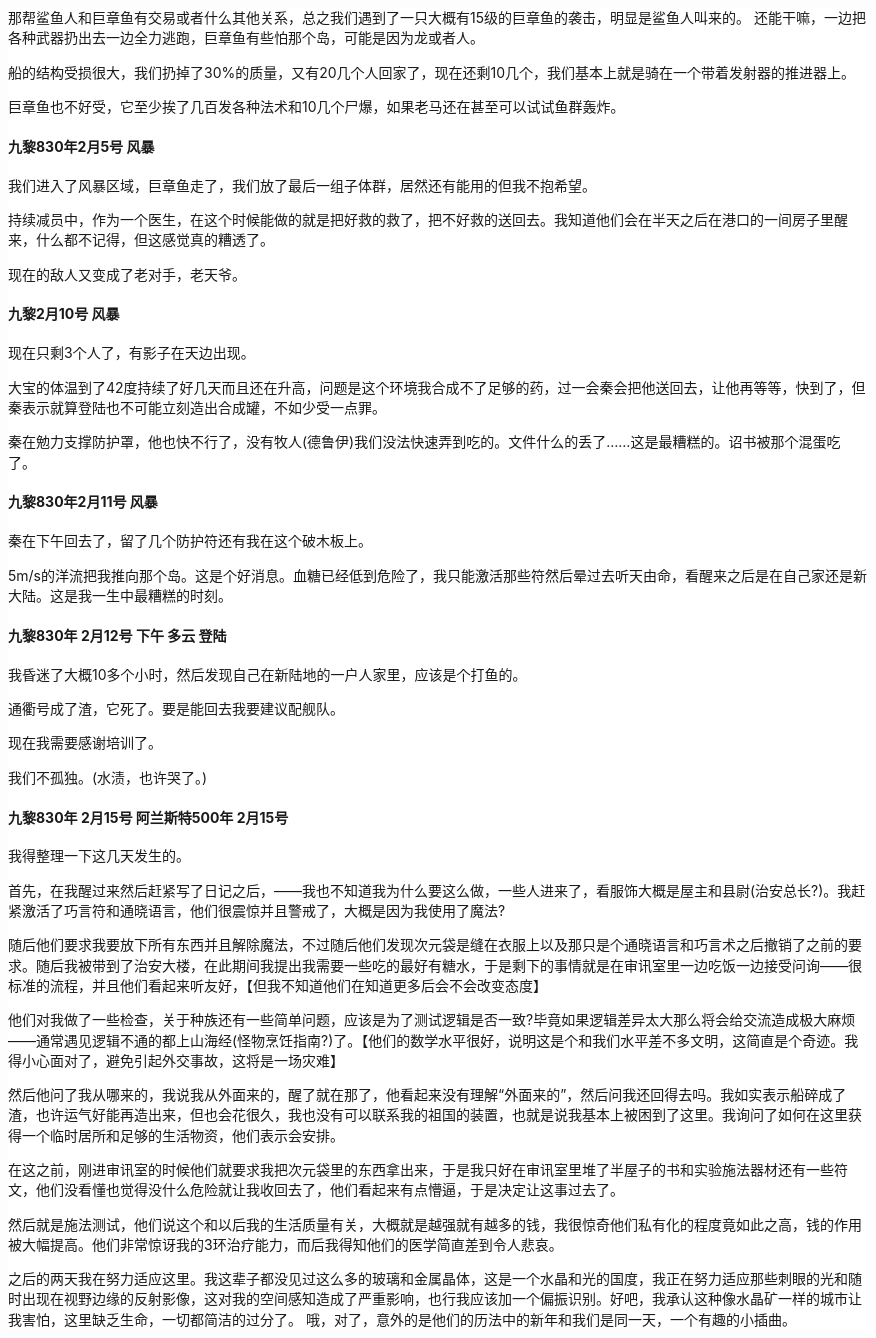 那帮鲨鱼人和巨章鱼有交易或者什么其他关系，总之我们遇到了一只大概有15级的巨章鱼的袭击，明显是鲨鱼人叫来的。
还能干嘛，一边把各种武器扔出去一边全力逃跑，巨章鱼有些怕那个岛，可能是因为龙或者人。

船的结构受损很大，我们扔掉了30%的质量，又有20几个人回家了，现在还剩10几个，我们基本上就是骑在一个带着发射器的推进器上。

巨章鱼也不好受，它至少挨了几百发各种法术和10几个尸爆，如果老马还在甚至可以试试鱼群轰炸。

#### 九黎830年2月5号 风暴
我们进入了风暴区域，巨章鱼走了，我们放了最后一组子体群，居然还有能用的但我不抱希望。

持续减员中，作为一个医生，在这个时候能做的就是把好救的救了，把不好救的送回去。我知道他们会在半天之后在港口的一间房子里醒来，什么都不记得，但这感觉真的糟透了。

现在的敌人又变成了老对手，老天爷。

#### 九黎2月10号 风暴

现在只剩3个人了，有影子在天边出现。

大宝的体温到了42度持续了好几天而且还在升高，问题是这个环境我合成不了足够的药，过一会秦会把他送回去，让他再等等，快到了，但秦表示就算登陆也不可能立刻造出合成罐，不如少受一点罪。

秦在勉力支撑防护罩，他也快不行了，没有牧人(德鲁伊)我们没法快速弄到吃的。文件什么的丢了……这是最糟糕的。诏书被那个混蛋吃了。

#### 九黎830年2月11号 风暴
秦在下午回去了，留了几个防护符还有我在这个破木板上。

5m/s的洋流把我推向那个岛。这是个好消息。血糖已经低到危险了，我只能激活那些符然后晕过去听天由命，看醒来之后是在自己家还是新大陆。这是我一生中最糟糕的时刻。

#### 九黎830年 2月12号 下午 多云 登陆
我昏迷了大概10多个小时，然后发现自己在新陆地的一户人家里，应该是个打鱼的。

通衢号成了渣，它死了。要是能回去我要建议配舰队。

现在我需要感谢培训了。

我们不孤独。(水渍，也许哭了。)

#### 九黎830年 2月15号 阿兰斯特500年 2月15号

我得整理一下这几天发生的。

首先，在我醒过来然后赶紧写了日记之后，——我也不知道我为什么要这么做，一些人进来了，看服饰大概是屋主和县尉(治安总长?)。我赶紧激活了巧言符和通晓语言，他们很震惊并且警戒了，大概是因为我使用了魔法?

随后他们要求我要放下所有东西并且解除魔法，不过随后他们发现次元袋是缝在衣服上以及那只是个通晓语言和巧言术之后撤销了之前的要求。随后我被带到了治安大楼，在此期间我提出我需要一些吃的最好有糖水，于是剩下的事情就是在审讯室里一边吃饭一边接受问询——很标准的流程，并且他们看起来听友好，【但我不知道他们在知道更多后会不会改变态度】

他们对我做了一些检查，关于种族还有一些简单问题，应该是为了测试逻辑是否一致?毕竟如果逻辑差异太大那么将会给交流造成极大麻烦——通常遇见逻辑不通的都上山海经(怪物烹饪指南?)了。【他们的数学水平很好，说明这是个和我们水平差不多文明，这简直是个奇迹。我得小心面对了，避免引起外交事故，这将是一场灾难】

然后他问了我从哪来的，我说我从外面来的，醒了就在那了，他看起来没有理解“外面来的”，然后问我还回得去吗。我如实表示船碎成了渣，也许运气好能再造出来，但也会花很久，我也没有可以联系我的祖国的装置，也就是说我基本上被困到了这里。我询问了如何在这里获得一个临时居所和足够的生活物资，他们表示会安排。

在这之前，刚进审讯室的时候他们就要求我把次元袋里的东西拿出来，于是我只好在审讯室里堆了半屋子的书和实验施法器材还有一些符文，他们没看懂也觉得没什么危险就让我收回去了，他们看起来有点懵逼，于是决定让这事过去了。

然后就是施法测试，他们说这个和以后我的生活质量有关，大概就是越强就有越多的钱，我很惊奇他们私有化的程度竟如此之高，钱的作用被大幅提高。他们非常惊讶我的3环治疗能力，而后我得知他们的医学简直差到令人悲哀。

之后的两天我在努力适应这里。我这辈子都没见过这么多的玻璃和金属晶体，这是一个水晶和光的国度，我正在努力适应那些刺眼的光和随时出现在视野边缘的反射影像，这对我的空间感知造成了严重影响，也行我应该加一个偏振识别。好吧，我承认这种像水晶矿一样的城市让我害怕，这里缺乏生命，一切都简洁的过分了。
哦，对了，意外的是他们的历法中的新年和我们是同一天，一个有趣的小插曲。
